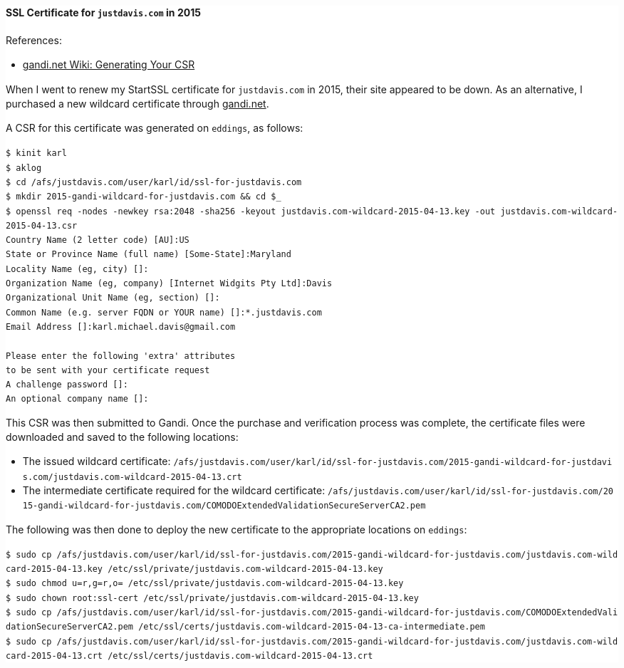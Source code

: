 #### SSL Certificate for `justdavis.com` in 2015

References:

* [gandi.net Wiki: Generating Your CSR](http://wiki.gandi.net/en/ssl/csr)

When I went to renew my StartSSL certificate for `justdavis.com` in 2015, their site appeared to be down. As an alternative, I purchased a new wildcard certificate through [gandi.net](https://www.gandi.net/).

A CSR for this certificate was generated on `eddings`, as follows:

```shell-session
$ kinit karl
$ aklog
$ cd /afs/justdavis.com/user/karl/id/ssl-for-justdavis.com
$ mkdir 2015-gandi-wildcard-for-justdavis.com && cd $_
$ openssl req -nodes -newkey rsa:2048 -sha256 -keyout justdavis.com-wildcard-2015-04-13.key -out justdavis.com-wildcard-2015-04-13.csr
Country Name (2 letter code) [AU]:US
State or Province Name (full name) [Some-State]:Maryland
Locality Name (eg, city) []:
Organization Name (eg, company) [Internet Widgits Pty Ltd]:Davis
Organizational Unit Name (eg, section) []:
Common Name (e.g. server FQDN or YOUR name) []:*.justdavis.com
Email Address []:karl.michael.davis@gmail.com

Please enter the following 'extra' attributes
to be sent with your certificate request
A challenge password []:
An optional company name []:
```

This CSR was then submitted to Gandi. Once the purchase and verification process was complete, the certificate files were downloaded and saved to the following locations:

* The issued wildcard certificate: `/afs/justdavis.com/user/karl/id/ssl-for-justdavis.com/2015-gandi-wildcard-for-justdavis.com/justdavis.com-wildcard-2015-04-13.crt`
* The intermediate certificate required for the wildcard certificate: `/afs/justdavis.com/user/karl/id/ssl-for-justdavis.com/2015-gandi-wildcard-for-justdavis.com/COMODOExtendedValidationSecureServerCA2.pem`

The following was then done to deploy the new certificate to the appropriate locations on `eddings`:

```shell-session
$ sudo cp /afs/justdavis.com/user/karl/id/ssl-for-justdavis.com/2015-gandi-wildcard-for-justdavis.com/justdavis.com-wildcard-2015-04-13.key /etc/ssl/private/justdavis.com-wildcard-2015-04-13.key
$ sudo chmod u=r,g=r,o= /etc/ssl/private/justdavis.com-wildcard-2015-04-13.key
$ sudo chown root:ssl-cert /etc/ssl/private/justdavis.com-wildcard-2015-04-13.key
$ sudo cp /afs/justdavis.com/user/karl/id/ssl-for-justdavis.com/2015-gandi-wildcard-for-justdavis.com/COMODOExtendedValidationSecureServerCA2.pem /etc/ssl/certs/justdavis.com-wildcard-2015-04-13-ca-intermediate.pem
$ sudo cp /afs/justdavis.com/user/karl/id/ssl-for-justdavis.com/2015-gandi-wildcard-for-justdavis.com/justdavis.com-wildcard-2015-04-13.crt /etc/ssl/certs/justdavis.com-wildcard-2015-04-13.crt
```
